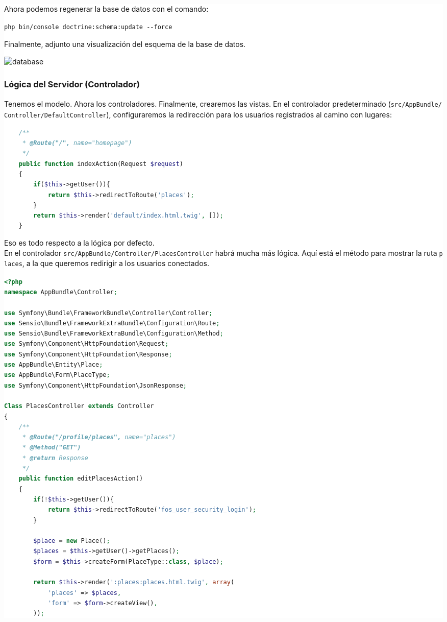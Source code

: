 Ahora podemos regenerar la base de datos con el comando:

```
php bin/console doctrine:schema:update --force
```

Finalmente, adjunto una visualización del esquema de la base de datos.

![database](http://i.imgur.com/jfjLAoV.png)

### Lógica del Servidor (Controlador)

Tenemos el modelo. Ahora los controladores. Finalmente, crearemos las vistas. En el controlador predeterminado (`src/AppBundle/Controller/DefaultController`), configuraremos la redirección para los usuarios registrados al camino con lugares:

```php
    /**
     * @Route("/", name="homepage")
     */
    public function indexAction(Request $request)
    {
        if($this->getUser()){
            return $this->redirectToRoute('places');
        }
        return $this->render('default/index.html.twig', []);
    }
```

Eso es todo respecto a la lógica por defecto.  
En el controlador `src/AppBundle/Controller/PlacesController` habrá mucha más lógica. Aquí está el método para mostrar la ruta `places`, a la que queremos redirigir a los usuarios conectados.

```php
<?php
namespace AppBundle\Controller;

use Symfony\Bundle\FrameworkBundle\Controller\Controller;
use Sensio\Bundle\FrameworkExtraBundle\Configuration\Route;
use Sensio\Bundle\FrameworkExtraBundle\Configuration\Method;
use Symfony\Component\HttpFoundation\Request;
use Symfony\Component\HttpFoundation\Response;
use AppBundle\Entity\Place;
use AppBundle\Form\PlaceType;
use Symfony\Component\HttpFoundation\JsonResponse;

Class PlacesController extends Controller
{
    /**
     * @Route("/profile/places", name="places")
     * @Method("GET")
     * @return Response
     */
    public function editPlacesAction()
    {
        if(!$this->getUser()){
            return $this->redirectToRoute('fos_user_security_login');
        }

        $place = new Place();
        $places = $this->getUser()->getPlaces();
        $form = $this->createForm(PlaceType::class, $place);

        return $this->render(':places:places.html.twig', array(
            'places' => $places,
            'form' => $form->createView(),
        ));
```